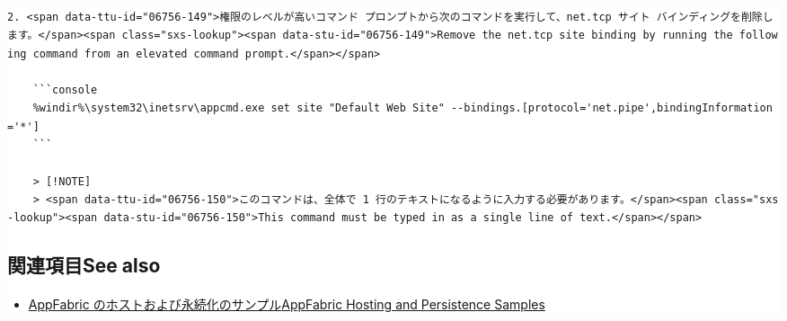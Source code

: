     2. <span data-ttu-id="06756-149">権限のレベルが高いコマンド プロンプトから次のコマンドを実行して、net.tcp サイト バインディングを削除します。</span><span class="sxs-lookup"><span data-stu-id="06756-149">Remove the net.tcp site binding by running the following command from an elevated command prompt.</span></span>

        ```console
        %windir%\system32\inetsrv\appcmd.exe set site "Default Web Site" --bindings.[protocol='net.pipe',bindingInformation='*']
        ```

        > [!NOTE]
        > <span data-ttu-id="06756-150">このコマンドは、全体で 1 行のテキストになるように入力する必要があります。</span><span class="sxs-lookup"><span data-stu-id="06756-150">This command must be typed in as a single line of text.</span></span>

## <a name="see-also"></a><span data-ttu-id="06756-151">関連項目</span><span class="sxs-lookup"><span data-stu-id="06756-151">See also</span></span>

- <span data-ttu-id="06756-152">[AppFabric のホストおよび永続化のサンプル](/previous-versions/appfabric/ff383418(v=azure.10))</span><span class="sxs-lookup"><span data-stu-id="06756-152">[AppFabric Hosting and Persistence Samples](/previous-versions/appfabric/ff383418(v=azure.10))</span></span>
